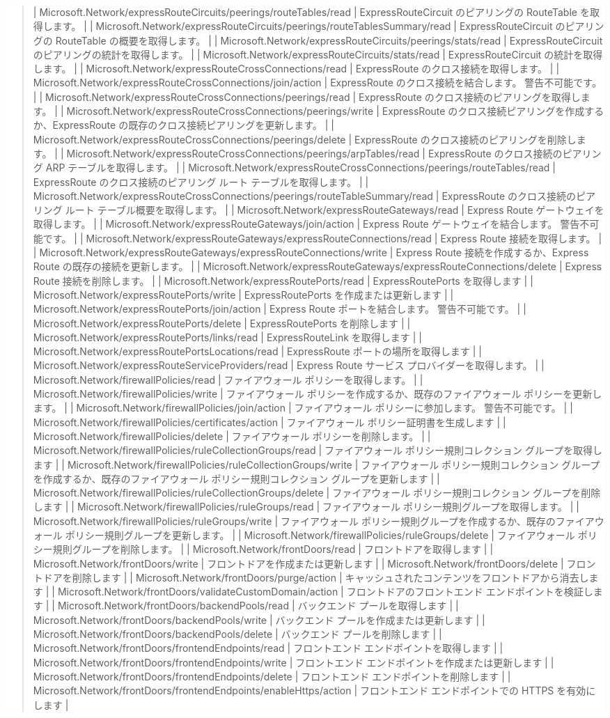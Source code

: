 > | Microsoft.Network/expressRouteCircuits/peerings/routeTables/read | ExpressRouteCircuit のピアリングの RouteTable を取得します。 |
> | Microsoft.Network/expressRouteCircuits/peerings/routeTablesSummary/read | ExpressRouteCircuit のピアリングの RouteTable の概要を取得します。 |
> | Microsoft.Network/expressRouteCircuits/peerings/stats/read | ExpressRouteCircuit のピアリングの統計を取得します。 |
> | Microsoft.Network/expressRouteCircuits/stats/read | ExpressRouteCircuit の統計を取得します。 |
> | Microsoft.Network/expressRouteCrossConnections/read | ExpressRoute のクロス接続を取得します。 |
> | Microsoft.Network/expressRouteCrossConnections/join/action | ExpressRoute のクロス接続を結合します。 警告不可能です。 |
> | Microsoft.Network/expressRouteCrossConnections/peerings/read | ExpressRoute のクロス接続のピアリングを取得します。 |
> | Microsoft.Network/expressRouteCrossConnections/peerings/write | ExpressRoute のクロス接続ピアリングを作成するか、ExpressRoute の既存のクロス接続ピアリングを更新します。 |
> | Microsoft.Network/expressRouteCrossConnections/peerings/delete | ExpressRoute のクロス接続のピアリングを削除します。 |
> | Microsoft.Network/expressRouteCrossConnections/peerings/arpTables/read | ExpressRoute のクロス接続のピアリング ARP テーブルを取得します。 |
> | Microsoft.Network/expressRouteCrossConnections/peerings/routeTables/read | ExpressRoute のクロス接続のピアリング ルート テーブルを取得します。 |
> | Microsoft.Network/expressRouteCrossConnections/peerings/routeTableSummary/read | ExpressRoute のクロス接続のピアリング ルート テーブル概要を取得します。 |
> | Microsoft.Network/expressRouteGateways/read | Express Route ゲートウェイを取得します。 |
> | Microsoft.Network/expressRouteGateways/join/action | Express Route ゲートウェイを結合します。 警告不可能です。 |
> | Microsoft.Network/expressRouteGateways/expressRouteConnections/read | Express Route 接続を取得します。 |
> | Microsoft.Network/expressRouteGateways/expressRouteConnections/write | Express Route 接続を作成するか、Express Route の既存の接続を更新します。 |
> | Microsoft.Network/expressRouteGateways/expressRouteConnections/delete | Express Route 接続を削除します。 |
> | Microsoft.Network/expressRoutePorts/read | ExpressRoutePorts を取得します |
> | Microsoft.Network/expressRoutePorts/write | ExpressRoutePorts を作成または更新します |
> | Microsoft.Network/expressRoutePorts/join/action | Express Route ポートを結合します。 警告不可能です。 |
> | Microsoft.Network/expressRoutePorts/delete | ExpressRoutePorts を削除します |
> | Microsoft.Network/expressRoutePorts/links/read | ExpressRouteLink を取得します |
> | Microsoft.Network/expressRoutePortsLocations/read | ExpressRoute ポートの場所を取得します |
> | Microsoft.Network/expressRouteServiceProviders/read | Express Route サービス プロバイダーを取得します。 |
> | Microsoft.Network/firewallPolicies/read | ファイアウォール ポリシーを取得します。 |
> | Microsoft.Network/firewallPolicies/write | ファイアウォール ポリシーを作成するか、既存のファイアウォール ポリシーを更新します。 |
> | Microsoft.Network/firewallPolicies/join/action | ファイアウォール ポリシーに参加します。 警告不可能です。 |
> | Microsoft.Network/firewallPolicies/certificates/action | ファイアウォール ポリシー証明書を生成します |
> | Microsoft.Network/firewallPolicies/delete | ファイアウォール ポリシーを削除します。 |
> | Microsoft.Network/firewallPolicies/ruleCollectionGroups/read | ファイアウォール ポリシー規則コレクション グループを取得します |
> | Microsoft.Network/firewallPolicies/ruleCollectionGroups/write | ファイアウォール ポリシー規則コレクション グループを作成するか、既存のファイアウォール ポリシー規則コレクション グループを更新します |
> | Microsoft.Network/firewallPolicies/ruleCollectionGroups/delete | ファイアウォール ポリシー規則コレクション グループを削除します |
> | Microsoft.Network/firewallPolicies/ruleGroups/read | ファイアウォール ポリシー規則グループを取得します。 |
> | Microsoft.Network/firewallPolicies/ruleGroups/write | ファイアウォール ポリシー規則グループを作成するか、既存のファイアウォール ポリシー規則グループを更新します。 |
> | Microsoft.Network/firewallPolicies/ruleGroups/delete | ファイアウォール ポリシー規則グループを削除します。 |
> | Microsoft.Network/frontDoors/read | フロントドアを取得します |
> | Microsoft.Network/frontDoors/write | フロントドアを作成または更新します |
> | Microsoft.Network/frontDoors/delete | フロントドアを削除します |
> | Microsoft.Network/frontDoors/purge/action | キャッシュされたコンテンツをフロントドアから消去します |
> | Microsoft.Network/frontDoors/validateCustomDomain/action | フロントドアのフロントエンド エンドポイントを検証します |
> | Microsoft.Network/frontDoors/backendPools/read | バックエンド プールを取得します |
> | Microsoft.Network/frontDoors/backendPools/write | バックエンド プールを作成または更新します |
> | Microsoft.Network/frontDoors/backendPools/delete | バックエンド プールを削除します |
> | Microsoft.Network/frontDoors/frontendEndpoints/read | フロントエンド エンドポイントを取得します |
> | Microsoft.Network/frontDoors/frontendEndpoints/write | フロントエンド エンドポイントを作成または更新します |
> | Microsoft.Network/frontDoors/frontendEndpoints/delete | フロントエンド エンドポイントを削除します |
> | Microsoft.Network/frontDoors/frontendEndpoints/enableHttps/action | フロントエンド エンドポイントでの HTTPS を有効にします |